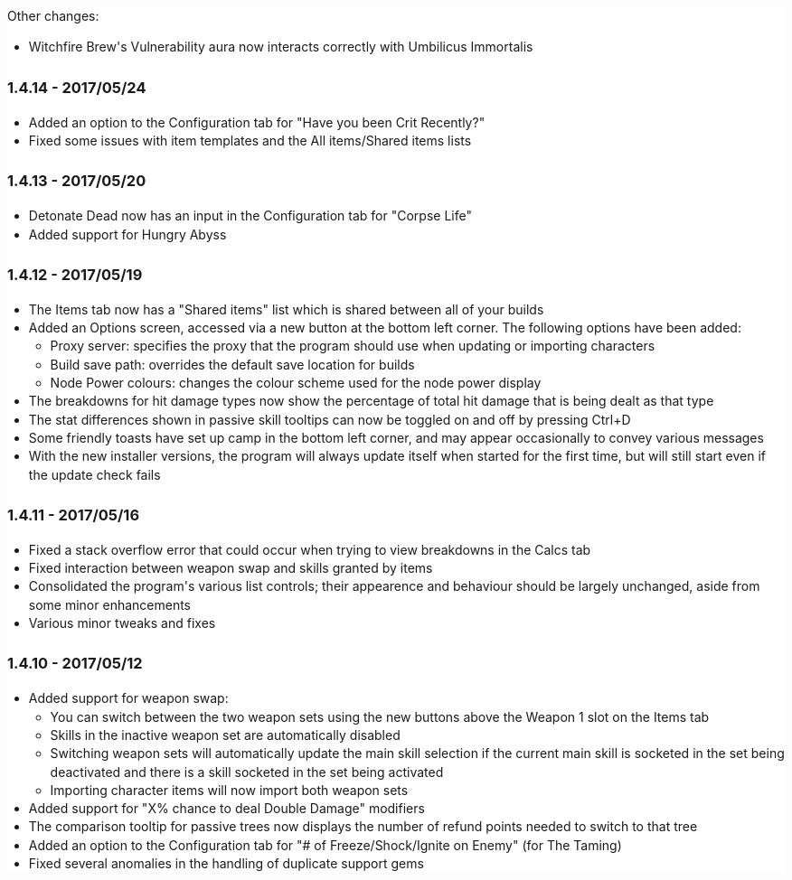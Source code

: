 Other changes:
 * Witchfire Brew's Vulnerability aura now interacts correctly with Umbilicus Immortalis

### 1.4.14 - 2017/05/24
 * Added an option to the Configuration tab for "Have you been Crit Recently?"
 * Fixed some issues with item templates and the All items/Shared items lists

### 1.4.13 - 2017/05/20
 * Detonate Dead now has an input in the Configuration tab for "Corpse Life"
 * Added support for Hungry Abyss

### 1.4.12 - 2017/05/19
 * The Items tab now has a "Shared items" list which is shared between all of your builds
 * Added an Options screen, accessed via a new button at the bottom left corner. The following options have been added:
    * Proxy server: specifies the proxy that the program should use when updating or importing characters
	* Build save path: overrides the default save location for builds
	* Node Power colours: changes the colour scheme used for the node power display
 * The breakdowns for hit damage types now show the percentage of total hit damage that is being dealt as that type
 * The stat differences shown in passive skill tooltips can now be toggled on and off by pressing Ctrl+D
 * Some friendly toasts have set up camp in the bottom left corner, and may appear occasionally to convey various messages
 * With the new installer versions, the program will always update itself when started for the first time, but will still
   start even if the update check fails

### 1.4.11 - 2017/05/16
 * Fixed a stack overflow error that could occur when trying to view breakdowns in the Calcs tab
 * Fixed interaction between weapon swap and skills granted by items
 * Consolidated the program's various list controls; their appearence and behaviour should be largely unchanged,
   aside from some minor enhancements
 * Various minor tweaks and fixes

### 1.4.10 - 2017/05/12
 * Added support for weapon swap:
    * You can switch between the two weapon sets using the new buttons above the Weapon 1 slot on the Items tab
	* Skills in the inactive weapon set are automatically disabled
	* Switching weapon sets will automatically update the main skill selection if the current main skill is socketed in the
	  set being deactivated and there is a skill socketed in the set being activated
	* Importing character items will now import both weapon sets
 * Added support for "X% chance to deal Double Damage" modifiers
 * The comparison tooltip for passive trees now displays the number of refund points needed to switch to that tree
 * Added an option to the Configuration tab for "# of Freeze/Shock/Ignite on Enemy" (for The Taming)
 * Fixed several anomalies in the handling of duplicate support gems
